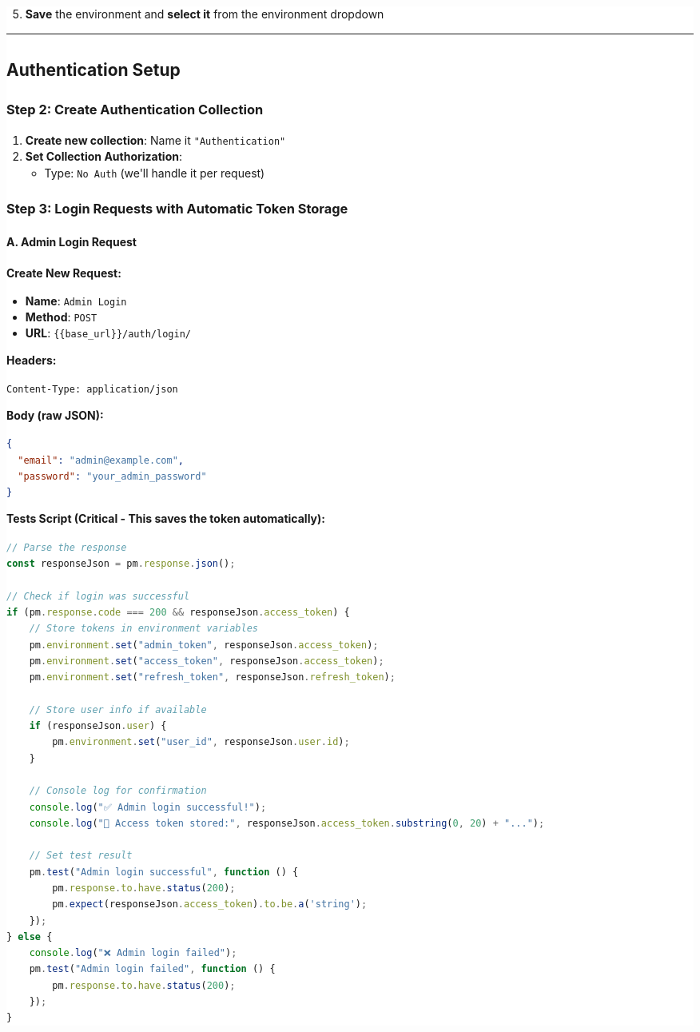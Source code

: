 5. **Save** the environment and **select it** from the environment dropdown

---

## Authentication Setup

### Step 2: Create Authentication Collection

1. **Create new collection**: Name it `"Authentication"`
2. **Set Collection Authorization**: 
   - Type: `No Auth` (we'll handle it per request)

### Step 3: Login Requests with Automatic Token Storage

#### A. Admin Login Request

**Create New Request:**
- **Name**: `Admin Login`
- **Method**: `POST`
- **URL**: `{{base_url}}/auth/login/`

**Headers:**
```
Content-Type: application/json
```

**Body (raw JSON):**
```json
{
  "email": "admin@example.com",
  "password": "your_admin_password"
}
```

**Tests Script (Critical - This saves the token automatically):**
```javascript
// Parse the response
const responseJson = pm.response.json();

// Check if login was successful
if (pm.response.code === 200 && responseJson.access_token) {
    // Store tokens in environment variables
    pm.environment.set("admin_token", responseJson.access_token);
    pm.environment.set("access_token", responseJson.access_token);
    pm.environment.set("refresh_token", responseJson.refresh_token);
    
    // Store user info if available
    if (responseJson.user) {
        pm.environment.set("user_id", responseJson.user.id);
    }
    
    // Console log for confirmation
    console.log("✅ Admin login successful!");
    console.log("🔑 Access token stored:", responseJson.access_token.substring(0, 20) + "...");
    
    // Set test result
    pm.test("Admin login successful", function () {
        pm.response.to.have.status(200);
        pm.expect(responseJson.access_token).to.be.a('string');
    });
} else {
    console.log("❌ Admin login failed");
    pm.test("Admin login failed", function () {
        pm.response.to.have.status(200);
    });
}
```
